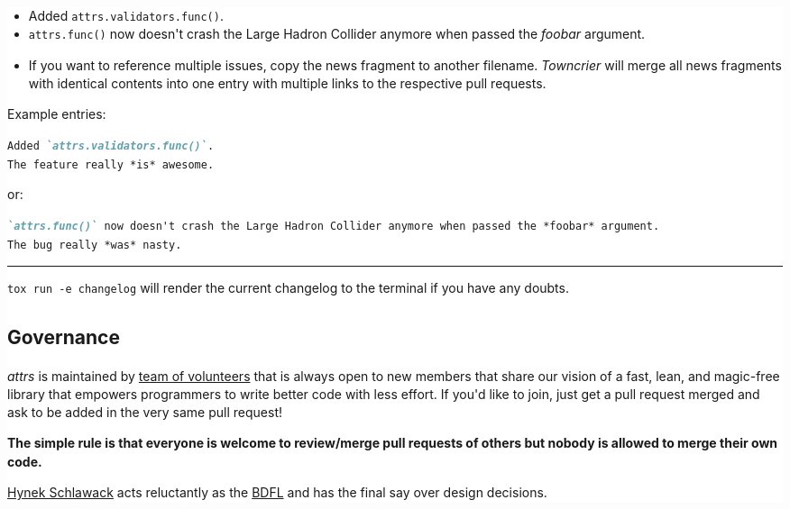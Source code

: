  + Added `attrs.validators.func()`.
  + `attrs.func()` now doesn't crash the Large Hadron Collider anymore when passed the *foobar* argument.
- If you want to reference multiple issues, copy the news fragment to another filename.
  *Towncrier* will merge all news fragments with identical contents into one entry with multiple links to the respective pull requests.

Example entries:

  ```md
  Added `attrs.validators.func()`.
  The feature really *is* awesome.
  ```

or:

  ```md
  `attrs.func()` now doesn't crash the Large Hadron Collider anymore when passed the *foobar* argument.
  The bug really *was* nasty.
  ```

---

`tox run -e changelog` will render the current changelog to the terminal if you have any doubts.


## Governance

*attrs* is maintained by [team of volunteers](https://github.com/python-attrs) that is always open to new members that share our vision of a fast, lean, and magic-free library that empowers programmers to write better code with less effort.
If you'd like to join, just get a pull request merged and ask to be added in the very same pull request!

**The simple rule is that everyone is welcome to review/merge pull requests of others but nobody is allowed to merge their own code.**

[Hynek Schlawack] acts reluctantly as the [BDFL](https://en.wikipedia.org/wiki/Benevolent_dictator_for_life) and has the final say over design decisions.


[CI]: https://github.com/python-attrs/attrs/actions?query=workflow%3ACI
[Hynek Schlawack]: https://hynek.me/about/
[*pre-commit*]: https://pre-commit.com/
[*tox*]: https://tox.wiki/
[semantic newlines]: https://rhodesmill.org/brandon/2012/one-sentence-per-line/
